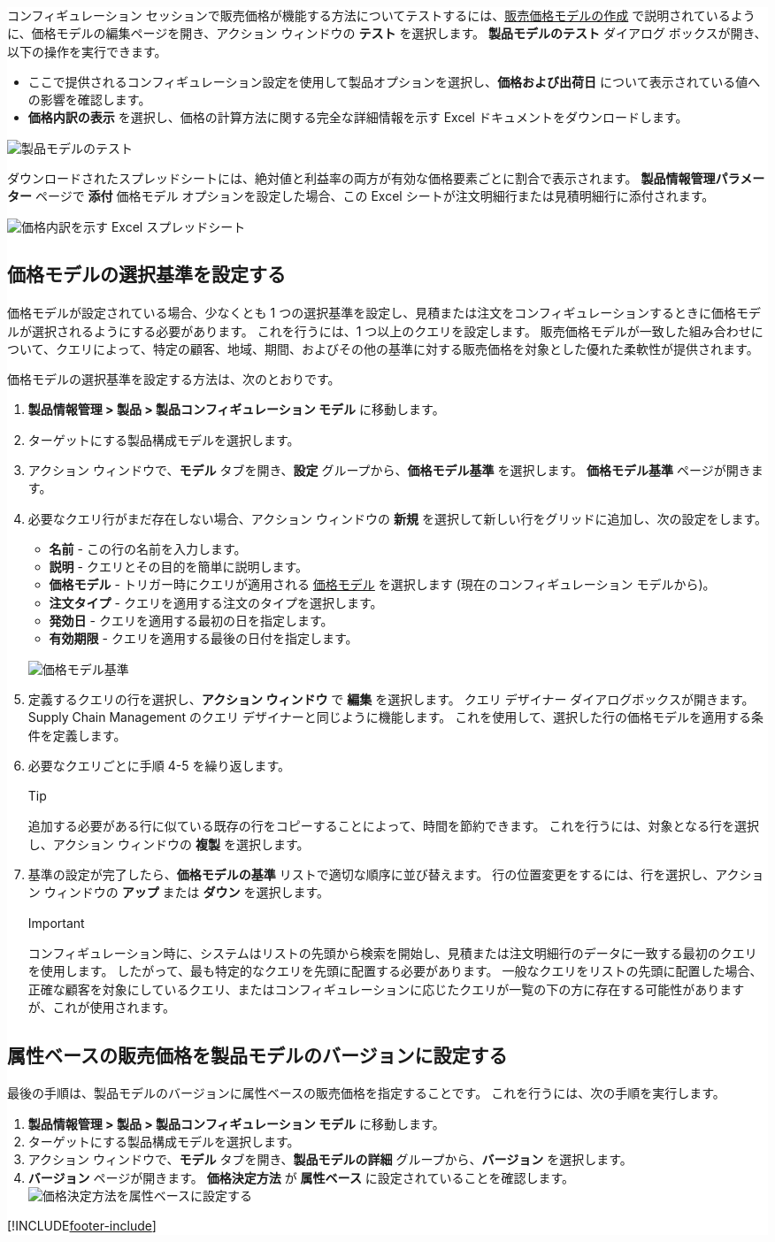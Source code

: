 コンフィギュレーション セッションで販売価格が機能する方法についてテストするには、[販売価格モデルの作成](#build-price-model) で説明されているように、価格モデルの編集ページを開き、アクション ウィンドウの **テスト** を選択します。 **製品モデルのテスト** ダイアログ ボックスが開き、以下の操作を実行できます。

- ここで提供されるコンフィギュレーション設定を使用して製品オプションを選択し、**価格および出荷日** について表示されている値への影響を確認します。
- **価格内訳の表示** を選択し、価格の計算方法に関する完全な詳細情報を示す Excel ドキュメントをダウンロードします。

![製品モデルのテスト](media/prod-config-test.png "製品モデルのテスト")

ダウンロードされたスプレッドシートには、絶対値と利益率の両方が有効な価格要素ごとに割合で表示されます。 **製品情報管理パラメーター** ページで **添付** 価格モデル オプションを設定した場合、この Excel シートが注文明細行または見積明細行に添付されます。

![価格内訳を示す Excel スプレッドシート](media/prod-config-excel-example.png "価格内訳を示す Excel スプレッドシート")

## <a name="set-up-selection-criteria-for-price-models"></a>価格モデルの選択基準を設定する

価格モデルが設定されている場合、少なくとも 1 つの選択基準を設定し、見積または注文をコンフィギュレーションするときに価格モデルが選択されるようにする必要があります。 これを行うには、1 つ以上のクエリを設定します。 販売価格モデルが一致した組み合わせについて、クエリによって、特定の顧客、地域、期間、およびその他の基準に対する販売価格を対象とした優れた柔軟性が提供されます。

価格モデルの選択基準を設定する方法は、次のとおりです。

1. **製品情報管理 \> 製品 \> 製品コンフィギュレーション モデル** に移動します。
1. ターゲットにする製品構成モデルを選択します。
1. アクション ウィンドウで、**モデル** タブを開き、**設定** グループから、**価格モデル基準** を選択します。 **価格モデル基準** ページが開きます。
1. 必要なクエリ行がまだ存在しない場合、アクション ウィンドウの **新規** を選択して新しい行をグリッドに追加し、次の設定をします。
    - **名前** - この行の名前を入力します。
    - **説明** - クエリとその目的を簡単に説明します。
    - **価格モデル** - トリガー時にクエリが適用される [価格モデル](#build-price-model) を選択します (現在のコンフィギュレーション モデルから)。
    - **注文タイプ** - クエリを適用する注文のタイプを選択します。
    - **発効日** - クエリを適用する最初の日を指定します。
    - **有効期限** - クエリを適用する最後の日付を指定します。

    ![価格モデル基準](media/prod-config-price-model-criteria.png "価格モデル基準")

1. 定義するクエリの行を選択し、**アクション ウィンドウ** で **編集** を選択します。 クエリ デザイナー ダイアログボックスが開きます。 Supply Chain Management のクエリ デザイナーと同じように機能します。 これを使用して、選択した行の価格モデルを適用する条件を定義します。

1. 必要なクエリごとに手順 4-5 を繰り返します。
    > [!TIP]
    > 追加する必要がある行に似ている既存の行をコピーすることによって、時間を節約できます。 これを行うには、対象となる行を選択し、アクション ウィンドウの **複製** を選択します。

1. 基準の設定が完了したら、**価格モデルの基準** リストで適切な順序に並び替えます。 行の位置変更をするには、行を選択し、アクション ウィンドウの **アップ** または **ダウン** を選択します。

    > [!IMPORTANT]
    > コンフィギュレーション時に、システムはリストの先頭から検索を開始し、見積または注文明細行のデータに一致する最初のクエリを使用します。 したがって、最も特定的なクエリを先頭に配置する必要があります。 一般なクエリをリストの先頭に配置した場合、正確な顧客を対象にしているクエリ、またはコンフィギュレーションに応じたクエリが一覧の下の方に存在する可能性がありますが、これが使用されます。

## <a name="set-attribute-based-sales-prices-for-the-product-model-version"></a>属性ベースの販売価格を製品モデルのバージョンに設定する

最後の手順は、製品モデルのバージョンに属性ベースの販売価格を指定することです。 これを行うには、次の手順を実行します。

1. **製品情報管理 \> 製品 \> 製品コンフィギュレーション モデル** に移動します。
1. ターゲットにする製品構成モデルを選択します。
1. アクション ウィンドウで、**モデル** タブを開き、**製品モデルの詳細** グループから、**バージョン** を選択します。
1. **バージョン** ページが開きます。 **価格決定方法** が **属性ベース** に設定されていることを確認します。
    ![価格決定方法を属性ベースに設定する](media/prod-config-versions.png "価格決定方法を属性ベースに設定する")


[!INCLUDE[footer-include](../../includes/footer-banner.md)]